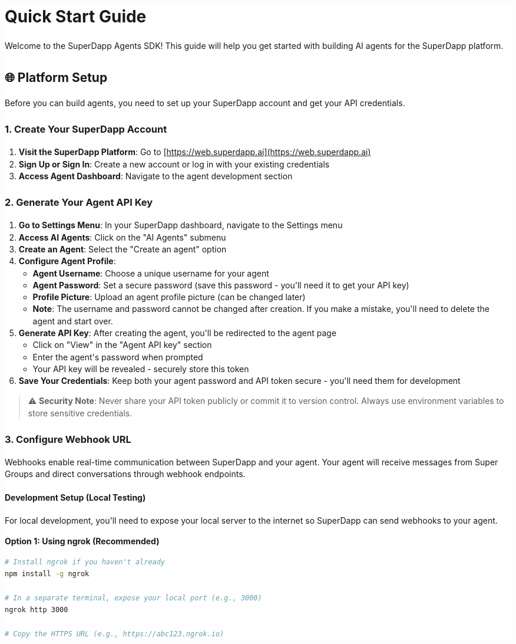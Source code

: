 # Quick Start Guide

Welcome to the SuperDapp Agents SDK! This guide will help you get started with building AI agents for the SuperDapp platform.

## 🌐 Platform Setup

Before you can build agents, you need to set up your SuperDapp account and get your API credentials.

### 1. Create Your SuperDapp Account

1. **Visit the SuperDapp Platform**: Go to [https://web.superdapp.ai](https://web.superdapp.ai)
2. **Sign Up or Sign In**: Create a new account or log in with your existing credentials
3. **Access Agent Dashboard**: Navigate to the agent development section

### 2. Generate Your Agent API Key

1. **Go to Settings Menu**: In your SuperDapp dashboard, navigate to the Settings menu
2. **Access AI Agents**: Click on the "AI Agents" submenu
3. **Create an Agent**: Select the "Create an agent" option
4. **Configure Agent Profile**:
   - **Agent Username**: Choose a unique username for your agent
   - **Agent Password**: Set a secure password (save this password - you'll need it to get your API key)
   - **Profile Picture**: Upload an agent profile picture (can be changed later)
   - **Note**: The username and password cannot be changed after creation. If you make a mistake, you'll need to delete the agent and start over.
5. **Generate API Key**: After creating the agent, you'll be redirected to the agent page
   - Click on "View" in the "Agent API key" section
   - Enter the agent's password when prompted
   - Your API key will be revealed - securely store this token
6. **Save Your Credentials**: Keep both your agent password and API token secure - you'll need them for development

> ⚠️ **Security Note**: Never share your API token publicly or commit it to version control. Always use environment variables to store sensitive credentials.

### 3. Configure Webhook URL

Webhooks enable real-time communication between SuperDapp and your agent. Your agent will receive messages from Super Groups and direct conversations through webhook endpoints.

#### Development Setup (Local Testing)

For local development, you'll need to expose your local server to the internet so SuperDapp can send webhooks to your agent.

**Option 1: Using ngrok (Recommended)**
```bash
# Install ngrok if you haven't already
npm install -g ngrok

# In a separate terminal, expose your local port (e.g., 3000)
ngrok http 3000

# Copy the HTTPS URL (e.g., https://abc123.ngrok.io)
```
